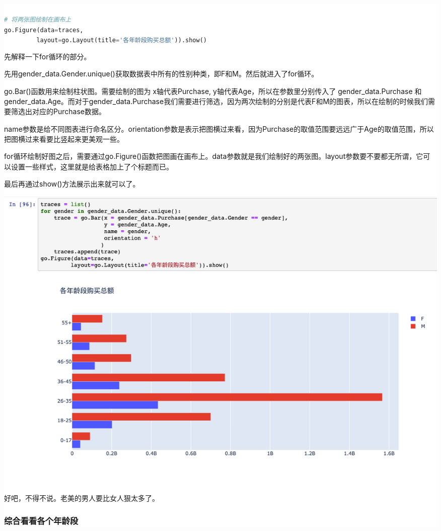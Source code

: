 ```python
    
# 将两张图绘制在画布上
go.Figure(data=traces,
         layout=go.Layout(title='各年龄段购买总额')).show()
```

先解释一下for循环的部分。

先用gender&#95;data.Gender.unique()获取数据表中所有的性别种类，即F和M。然后就进入了for循环。

go.Bar()函数用来绘制柱状图。需要绘制的图为 x轴代表Purchase, y轴代表Age，所以在参数里分别传入了 gender&#95;data.Purchase 和 gender&#95;data.Age。而对于gender&#95;data.Purchase我们需要进行筛选，因为两次绘制的分别是代表F和M的图表，所以在绘制的时候我们需要筛选出对应的Purchase数据。

name参数是给不同图表进行命名区分。orientation参数是表示把图横过来看，因为Purchase的取值范围要远远广于Age的取值范围，所以把图横过来看要比竖起来更美观一些。

for循环绘制好图之后，需要通过go.Figure()函数把图画在画布上。data参数就是我们绘制好的两张图。layout参数要不要都无所谓，它可以设置一些样式，这里就是给表格加上了个标题而已。

最后再通过show()方法展示出来就可以了。

![](https://raw.githubusercontent.com/LawyZheng/shared-document/master/graphing/pic5.png)

好吧，不得不说。老美的男人要比女人狠太多了。

### 综合看看各个年龄段
